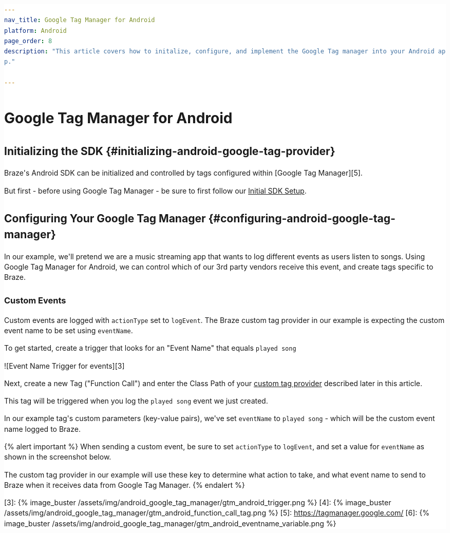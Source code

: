 ```yaml
---
nav_title: Google Tag Manager for Android
platform: Android
page_order: 8
description: "This article covers how to initalize, configure, and implement the Google Tag manager into your Android app."

---
```


# Google Tag Manager for Android

## Initializing the SDK {#initializing-android-google-tag-provider}

Braze's Android SDK can be initialized and controlled by tags configured within [Google Tag Manager][5].

But first - before using Google Tag Manager - be sure to first follow our [Initial SDK Setup][1].

## Configuring Your Google Tag Manager {#configuring-android-google-tag-manager}

In our example, we'll pretend we are a music streaming app that wants to log different events as users listen to songs. Using Google Tag Manager for Android, we can control which of our 3rd party vendors receive this event, and create tags specific to Braze.

### Custom Events

Custom events are logged with `actionType` set to `logEvent`. The Braze custom tag provider in our example is expecting the custom event name to be set using `eventName`.

To get started, create a trigger that looks for an "Event Name" that equals `played song`

![Event Name Trigger for events][3]

Next, create a new Tag ("Function Call") and enter the Class Path of your [custom tag provider](#adding-android-google-tag-provider) described later in this article. 

This tag will be triggered when you log the `played song` event we just created. 

In our example tag's custom parameters (key-value pairs), we've set `eventName` to `played song` - which will be the custom event name logged to Braze.

{% alert important %}
When sending a custom event, be sure to set `actionType` to `logEvent`, and set a value for `eventName` as shown in the screenshot below. 

The custom tag provider in our example will use these key to determine what action to take, and what event name to send to Braze when it receives data from Google Tag Manager.
{% endalert %}


[1]: {{site.baseurl}}/developer_guide/platform_integration_guides/android/initial_sdk_setup/android_sdk_integration
[2]: https://developers.google.com/tag-manager/android/v5/
[3]: {% image_buster /assets/img/android_google_tag_manager/gtm_android_trigger.png %}
[4]: {% image_buster /assets/img/android_google_tag_manager/gtm_android_function_call_tag.png %}
[5]: https://tagmanager.google.com/
[6]: {% image_buster /assets/img/android_google_tag_manager/gtm_android_eventname_variable.png %}